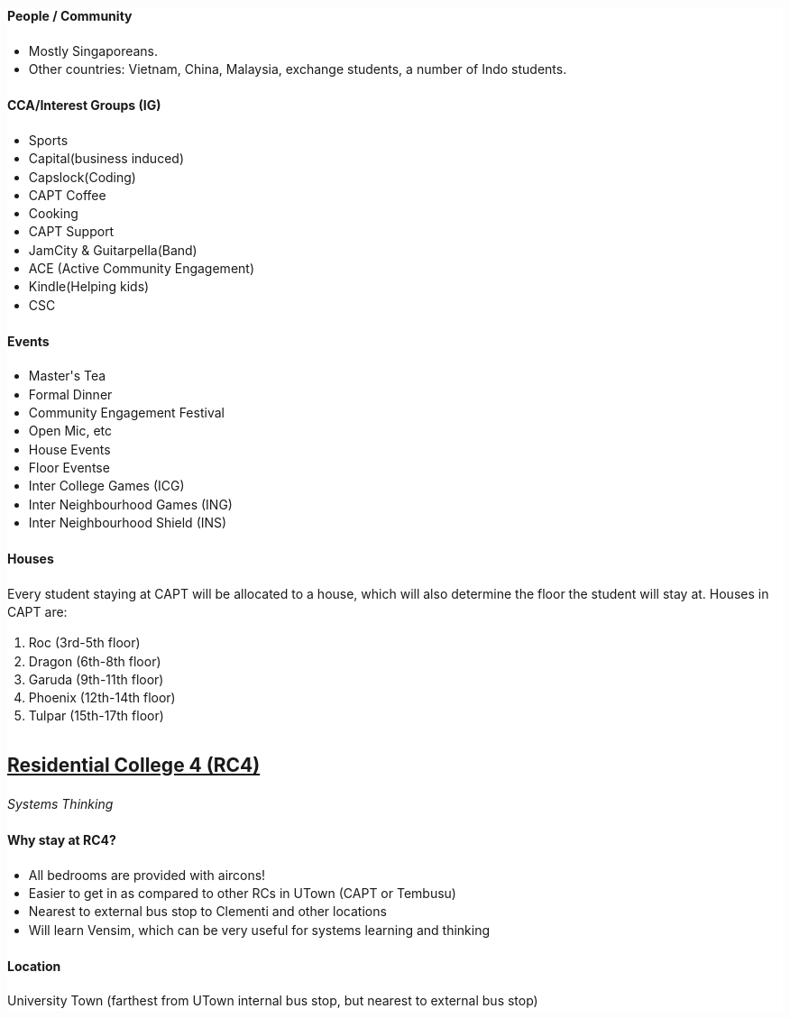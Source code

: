 #### People / Community
- Mostly Singaporeans.
- Other countries: Vietnam, China, Malaysia, exchange students, a number of Indo students.

#### CCA/Interest Groups (IG)
- Sports
- Capital(business induced)
- Capslock(Coding)
- CAPT Coffee
- Cooking
- CAPT Support
- JamCity & Guitarpella(Band)
- ACE (Active Community Engagement)
- Kindle(Helping kids)
- CSC

#### Events
- Master's Tea
- Formal Dinner
- Community Engagement Festival
- Open Mic, etc
- House Events
- Floor Eventse
- Inter College Games (ICG)
- Inter Neighbourhood Games (ING)
- Inter Neighbourhood Shield (INS)

#### Houses
Every student staying at CAPT will be allocated to a house, which will also determine the floor the student will stay at. Houses in CAPT are:

1. Roc (3rd-5th floor)
1. Dragon (6th-8th floor)
1. Garuda (9th-11th floor)
1. Phoenix (12th-14th floor)
1. Tulpar (15th-17th floor)


## [Residential College 4 (RC4)](http://www.rc4.nus.edu.sg/)

_Systems Thinking_

#### Why stay at RC4?

- All bedrooms are provided with aircons!
- Easier to get in as compared to other RCs in UTown (CAPT or Tembusu)
- Nearest to external bus stop to Clementi and other locations
- Will learn Vensim, which can be very useful for systems learning and thinking

#### Location
University Town (farthest from UTown internal bus stop, but nearest to external bus stop)
